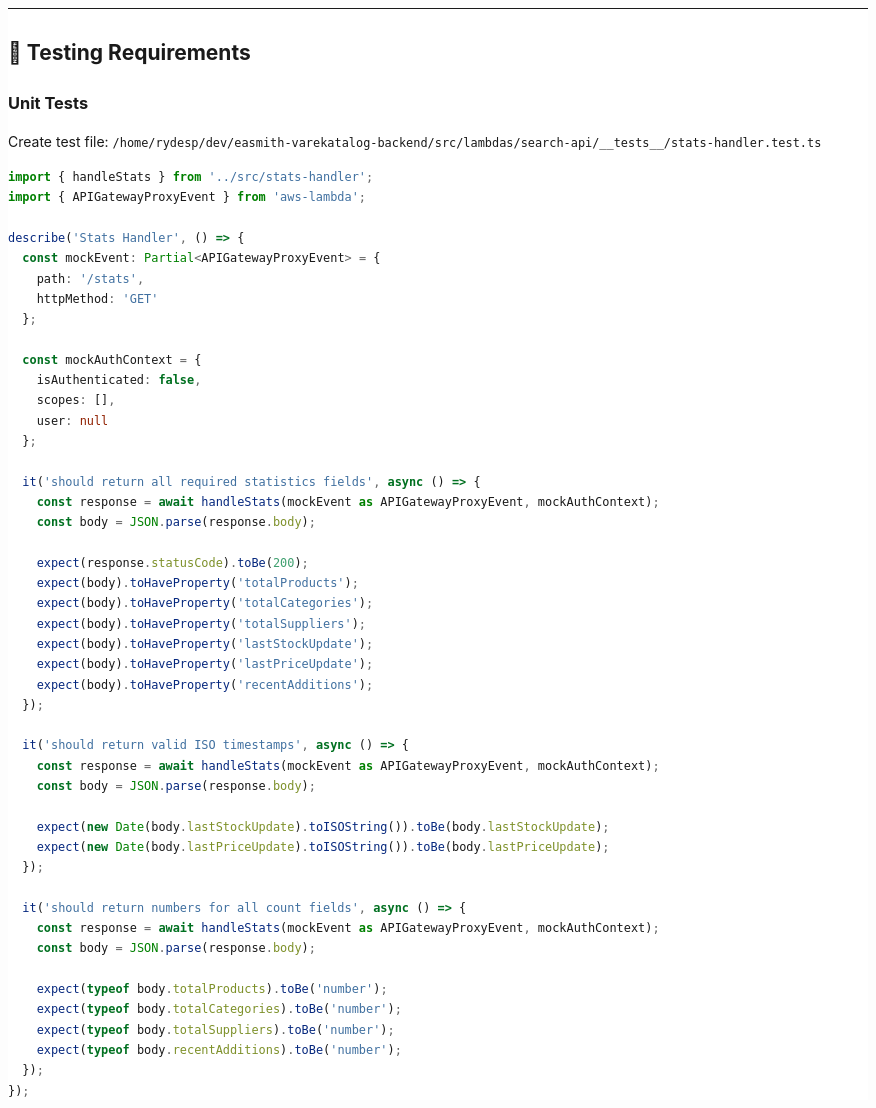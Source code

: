 ```typescript
```

---

## 🧪 Testing Requirements

### Unit Tests

Create test file: `/home/rydesp/dev/easmith-varekatalog-backend/src/lambdas/search-api/__tests__/stats-handler.test.ts`

```typescript
import { handleStats } from '../src/stats-handler';
import { APIGatewayProxyEvent } from 'aws-lambda';

describe('Stats Handler', () => {
  const mockEvent: Partial<APIGatewayProxyEvent> = {
    path: '/stats',
    httpMethod: 'GET'
  };

  const mockAuthContext = {
    isAuthenticated: false,
    scopes: [],
    user: null
  };

  it('should return all required statistics fields', async () => {
    const response = await handleStats(mockEvent as APIGatewayProxyEvent, mockAuthContext);
    const body = JSON.parse(response.body);

    expect(response.statusCode).toBe(200);
    expect(body).toHaveProperty('totalProducts');
    expect(body).toHaveProperty('totalCategories');
    expect(body).toHaveProperty('totalSuppliers');
    expect(body).toHaveProperty('lastStockUpdate');
    expect(body).toHaveProperty('lastPriceUpdate');
    expect(body).toHaveProperty('recentAdditions');
  });

  it('should return valid ISO timestamps', async () => {
    const response = await handleStats(mockEvent as APIGatewayProxyEvent, mockAuthContext);
    const body = JSON.parse(response.body);

    expect(new Date(body.lastStockUpdate).toISOString()).toBe(body.lastStockUpdate);
    expect(new Date(body.lastPriceUpdate).toISOString()).toBe(body.lastPriceUpdate);
  });

  it('should return numbers for all count fields', async () => {
    const response = await handleStats(mockEvent as APIGatewayProxyEvent, mockAuthContext);
    const body = JSON.parse(response.body);

    expect(typeof body.totalProducts).toBe('number');
    expect(typeof body.totalCategories).toBe('number');
    expect(typeof body.totalSuppliers).toBe('number');
    expect(typeof body.recentAdditions).toBe('number');
  });
});
```
